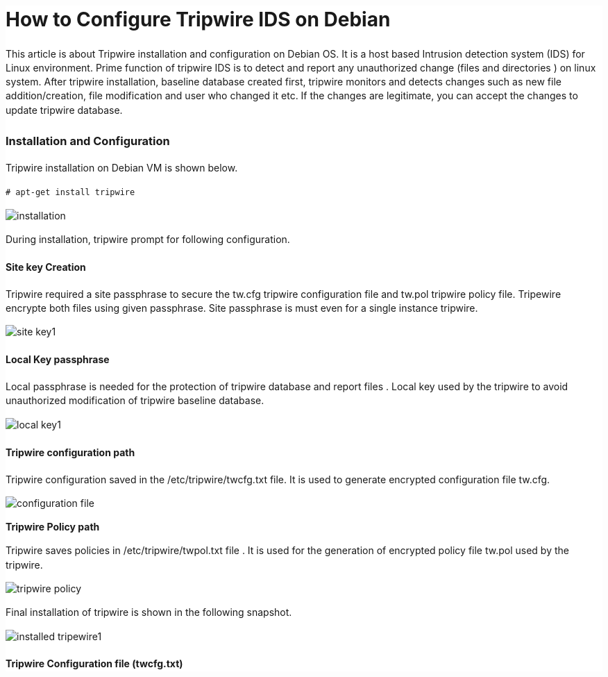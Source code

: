 How to Configure Tripwire IDS on Debian
================================================================================
This article is about Tripwire installation and configuration on Debian OS. It is a host based Intrusion detection system (IDS)  for Linux environment. Prime function of tripwire IDS is to detect and report any unauthorized change (files and directories ) on linux system. After tripwire installation, baseline database created first, tripwire monitors and detects changes such as  new file addition/creation, file modification and user who changed it etc. If the changes are legitimate, you can accept the changes to update tripwire database.

### Installation and Configuration ###

Tripwire installation on Debian VM is shown below.

    # apt-get install tripwire

![installation](http://blog.linoxide.com/wp-content/uploads/2015/11/installation.png)

During installation, tripwire prompt for following configuration.

#### Site key Creation ####

Tripwire required a site passphrase  to secure the tw.cfg tripwire configuration file and tw.pol tripwire policy file. Tripewire encrypte both files using given passphrase.  Site passphrase is must even for a single instance tripwire.

![site key1](http://blog.linoxide.com/wp-content/uploads/2015/11/site-key1.png)

#### Local Key passphrase ####

Local passphrase is needed for the  protection of  tripwire database and report files . Local key used by the tripwire  to avoid unauthorized modification of tripwire baseline database.

![local key1](http://blog.linoxide.com/wp-content/uploads/2015/11/local-key1.png)

#### Tripwire configuration path ####

Tripwire configuration saved in the /etc/tripwire/twcfg.txt file. It is used to generate encrypted configuration file tw.cfg.

![configuration file](http://blog.linoxide.com/wp-content/uploads/2015/11/configuration-file.png)

**Tripwire Policy  path**

Tripwire saves policies in /etc/tripwire/twpol.txt  file . It is used for the generation of encrypted policy file tw.pol used by the tripwire.

![tripwire policy](http://blog.linoxide.com/wp-content/uploads/2015/11/tripwire-policy.png)

Final installation of  tripwire is shown in the following snapshot.

![installed tripewire1](http://blog.linoxide.com/wp-content/uploads/2015/11/installed-tripewire1.png)

#### Tripwire Configuration file (twcfg.txt) ####
